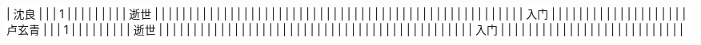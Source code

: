 | 沈良     |      |      | 1    |      |      |        |                            |      |                    |                                              |                                                              | 逝世                                       |      |      |                                                              |                                                              |                                                              |                                     |                                                              |                                            |                                                        |                                                            |                                                              |                                 |          |                               |                                                              |          |                         |                                                    |                                |                        |                               |                                                              |                                   |            |                    |          |                             |                                                              |                                   |                |                                             |                                                        |          |      |      |          |              |                                         |                  |                                                              |                                                    |                               |                                                |                                         |                                 |                               |          |                                             |                                   |          |      |                      |                                                   | 入门                          |      |                                                             |                          |              |                                        |                    |                        |                  |                       |                         |          |                                                              |                                        |                    |                                                              |                           |                                                             |          |
| 卢玄青   |      |      | 1    |      |      |        |                            |      |                    |                                              |                                                              | 逝世                                       |      |      |                                                              |                                                              |                                                              |                                     |                                                              |                                            |                                                        |                                                            |                                                              |                                 |          |                               |                                                              |          |                         |                                                    |                                |                        |                               |                                                              |                                   |            |                    |          |                             |                                                              |                                   |                |                                             |                                                        |          |      |      |          |              |                                         |                  |                                                              |                                                    |                               |                                                |                                         |                                 | 入门                          |          |                                             |                                   |          |      |                      |                                                   |                               |      |                                                             |                          |              |                                        |                    |                        |                  |                       |                         |          |                                                              |                                        |                    |                                                              |                           |                                                             |          |